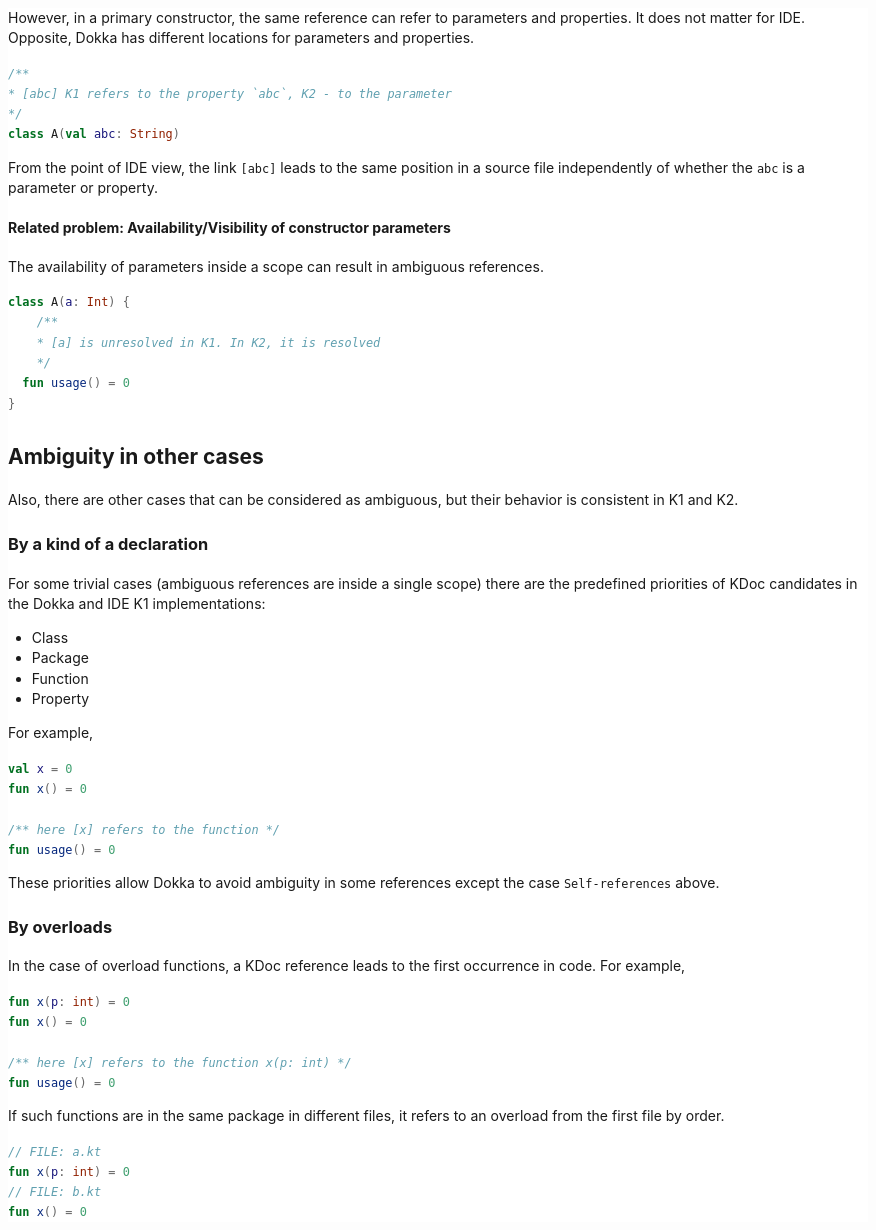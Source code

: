 
However, in a primary constructor, the same reference can refer to parameters and properties. It does not matter for IDE. Opposite,  Dokka has different locations for parameters and properties.
```kotlin
/**
* [abc] K1 refers to the property `abc`, K2 - to the parameter
*/
class A(val abc: String)
```
From the point of IDE view, the link `[abc]` leads to the same position in a source file independently of whether the `abc` is a parameter or property.

#### Related problem: Availability/Visibility of constructor parameters
The availability of parameters inside a scope can result in ambiguous references.
```kotlin
class A(a: Int) {  
	/**  
	* [a] is unresolved in K1. In K2, it is resolved
	*/  
  fun usage() = 0
}
```

## Ambiguity in other cases

Also, there are other cases that can be considered as ambiguous, but their behavior is consistent in K1 and K2.
 ### By a kind of a declaration
For some trivial cases (ambiguous references are inside a single scope) there are the predefined priorities of KDoc candidates in the Dokka and IDE K1 implementations:  
-  Class
-  Package
-  Function
-  Property

For example,
```kotlin
val x = 0
fun x() = 0

/** here [x] refers to the function */
fun usage() = 0
```
These priorities allow Dokka to avoid ambiguity in some references except the case `Self-references` above.

### By overloads
In the case of overload functions, a KDoc reference leads to the first occurrence in code. 
For example,
```kotlin
fun x(p: int) = 0
fun x() = 0

/** here [x] refers to the function x(p: int) */
fun usage() = 0
```
If such functions are in the same package in different files, it refers to an overload from the first file by order.
```kotlin
// FILE: a.kt
fun x(p: int) = 0
// FILE: b.kt
fun x() = 0

```